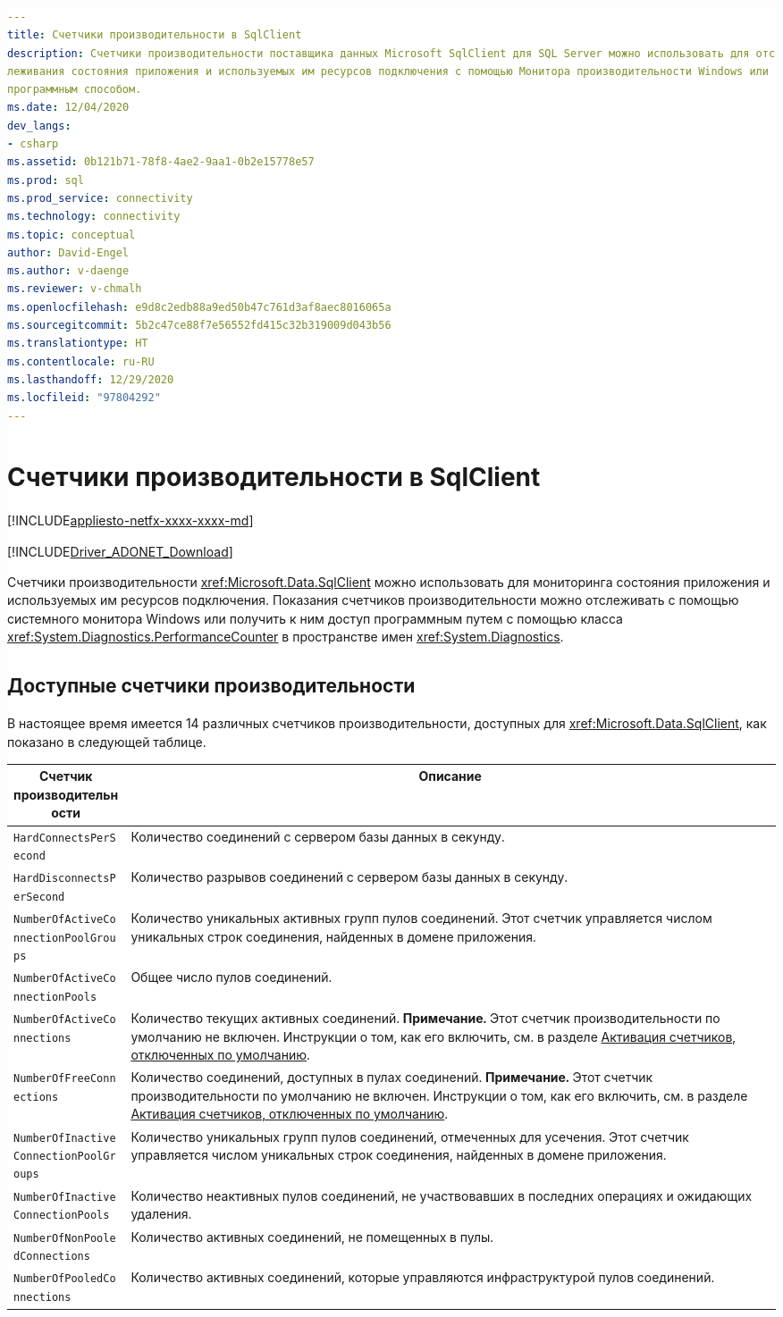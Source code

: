 ```yaml
---
title: Счетчики производительности в SqlClient
description: Счетчики производительности поставщика данных Microsoft SqlClient для SQL Server можно использовать для отслеживания состояния приложения и используемых им ресурсов подключения с помощью Монитора производительности Windows или программным способом.
ms.date: 12/04/2020
dev_langs:
- csharp
ms.assetid: 0b121b71-78f8-4ae2-9aa1-0b2e15778e57
ms.prod: sql
ms.prod_service: connectivity
ms.technology: connectivity
ms.topic: conceptual
author: David-Engel
ms.author: v-daenge
ms.reviewer: v-chmalh
ms.openlocfilehash: e9d8c2edb88a9ed50b47c761d3af8aec8016065a
ms.sourcegitcommit: 5b2c47ce88f7e56552fd415c32b319009d043b56
ms.translationtype: HT
ms.contentlocale: ru-RU
ms.lasthandoff: 12/29/2020
ms.locfileid: "97804292"
---
```

# <a name="performance-counters-in-sqlclient"></a>Счетчики производительности в SqlClient

[!INCLUDE[appliesto-netfx-xxxx-xxxx-md](../../includes/appliesto-netfx-xxxx-xxxx-md.md)]

[!INCLUDE[Driver_ADONET_Download](../../includes/driver_adonet_download.md)]

Счетчики производительности <xref:Microsoft.Data.SqlClient> можно использовать для мониторинга состояния приложения и используемых им ресурсов подключения. Показания счетчиков производительности можно отслеживать с помощью системного монитора Windows или получить к ним доступ программным путем с помощью класса <xref:System.Diagnostics.PerformanceCounter> в пространстве имен <xref:System.Diagnostics>.

## <a name="available-performance-counters"></a>Доступные счетчики производительности

В настоящее время имеется 14 различных счетчиков производительности, доступных для <xref:Microsoft.Data.SqlClient>, как показано в следующей таблице.

|Счетчик производительности|Описание|  
|-------------------------|-----------------|  
|`HardConnectsPerSecond`|Количество соединений с сервером базы данных в секунду.|  
|`HardDisconnectsPerSecond`|Количество разрывов соединений с сервером базы данных в секунду.|  
|`NumberOfActiveConnectionPoolGroups`|Количество уникальных активных групп пулов соединений. Этот счетчик управляется числом уникальных строк соединения, найденных в домене приложения.|  
|`NumberOfActiveConnectionPools`|Общее число пулов соединений.|  
|`NumberOfActiveConnections`|Количество текущих активных соединений. **Примечание.**  Этот счетчик производительности по умолчанию не включен. Инструкции о том, как его включить, см. в разделе [Активация счетчиков, отключенных по умолчанию](#ActivatingOffByDefault).|  
|`NumberOfFreeConnections`|Количество соединений, доступных в пулах соединений. **Примечание.**  Этот счетчик производительности по умолчанию не включен. Инструкции о том, как его включить, см. в разделе [Активация счетчиков, отключенных по умолчанию](#ActivatingOffByDefault).|  
|`NumberOfInactiveConnectionPoolGroups`|Количество уникальных групп пулов соединений, отмеченных для усечения. Этот счетчик управляется числом уникальных строк соединения, найденных в домене приложения.|  
|`NumberOfInactiveConnectionPools`|Количество неактивных пулов соединений, не участвовавших в последних операциях и ожидающих удаления.|  
|`NumberOfNonPooledConnections`|Количество активных соединений, не помещенных в пулы.|  
|`NumberOfPooledConnections`|Количество активных соединений, которые управляются инфраструктурой пулов соединений.|  